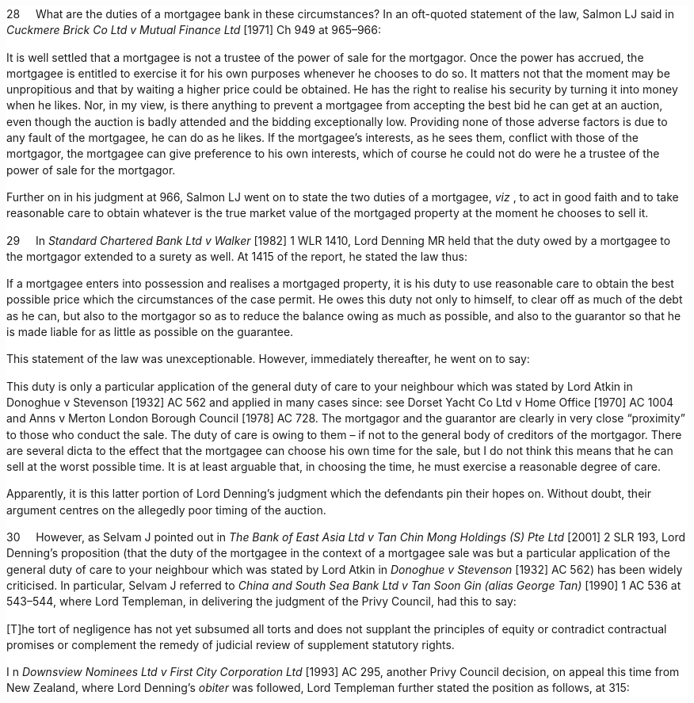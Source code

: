28     What are the duties of a mortgagee bank in these circumstances? In an oft-quoted statement of the law, Salmon LJ said in _Cuckmere Brick Co Ltd v Mutual Finance Ltd_ [1971] Ch 949 at 965–966: 

 It is well settled that a mortgagee is not a trustee of the power of sale for the mortgagor. Once the power has accrued, the mortgagee is entitled to exercise it for his own purposes whenever he chooses to do so. It matters not that the moment may be unpropitious and that by waiting a higher price could be obtained. He has the right to realise his security by turning it into money when he likes. Nor, in my view, is there anything to prevent a mortgagee from accepting the best bid he can get at an auction, even though the auction is badly attended and the bidding exceptionally low. Providing none of those adverse factors is due to any fault of the mortgagee, he can do as he likes. If the mortgagee’s interests, as he sees them, conflict with those of the mortgagor, the mortgagee can give preference to his own interests, which of course he could not do were he a trustee of the power of sale for the mortgagor. 

Further on in his judgment at 966, Salmon LJ went on to state the two duties of a mortgagee, _viz_ , to act in good faith and to take reasonable care to obtain whatever is the true market value of the mortgaged property at the moment he chooses to sell it. 


29     In _Standard Chartered Bank Ltd v Walker_ [1982] 1 WLR 1410, Lord Denning MR held that the duty owed by a mortgagee to the mortgagor extended to a surety as well. At 1415 of the report, he stated the law thus: 

 If a mortgagee enters into possession and realises a mortgaged property, it is his duty to use reasonable care to obtain the best possible price which the circumstances of the case permit. He owes this duty not only to himself, to clear off as much of the debt as he can, but also to the mortgagor so as to reduce the balance owing as much as possible, and also to the guarantor so that he is made liable for as little as possible on the guarantee. 

This statement of the law was unexceptionable. However, immediately thereafter, he went on to say: 

 This duty is only a particular application of the general duty of care to your neighbour which was stated by Lord Atkin in Donoghue v Stevenson [1932] AC 562 and applied in many cases since: see Dorset Yacht Co Ltd v Home Office [1970] AC 1004 and Anns v Merton London Borough Council [1978] AC 728. The mortgagor and the guarantor are clearly in very close “proximity” to those who conduct the sale. The duty of care is owing to them – if not to the general body of creditors of the mortgagor. There are several dicta to the effect that the mortgagee can choose his own time for the sale, but I do not think this means that he can sell at the worst possible time. It is at least arguable that, in choosing the time, he must exercise a reasonable degree of care. 

Apparently, it is this latter portion of Lord Denning’s judgment which the defendants pin their hopes on. Without doubt, their argument centres on the allegedly poor timing of the auction. 

30     However, as Selvam J pointed out in _The Bank of East Asia Ltd v Tan Chin Mong Holdings (S) Pte Ltd_ <span class="citation">[2001] 2 SLR 193</span>, Lord Denning’s proposition (that the duty of the mortgagee in the context of a mortgagee sale was but a particular application of the general duty of care to your neighbour which was stated by Lord Atkin in _Donoghue v Stevenson_ [1932] AC 562) has been widely criticised. In particular, Selvam J referred to _China and South Sea Bank Ltd v Tan Soon Gin (alias George Tan)_ [1990] 1 AC 536 at 543–544, where Lord Templeman, in delivering the judgment of the Privy Council, had this to say: 

 [T]he tort of negligence has not yet subsumed all torts and does not supplant the principles of equity or contradict contractual promises or complement the remedy of judicial review of supplement statutory rights. 

I n _Downsview Nominees Ltd v First City Corporation Ltd_ [1993] AC 295, another Privy Council decision, on appeal this time from New Zealand, where Lord Denning’s _obiter_ was followed, Lord Templeman further stated the position as follows, at 315: 
